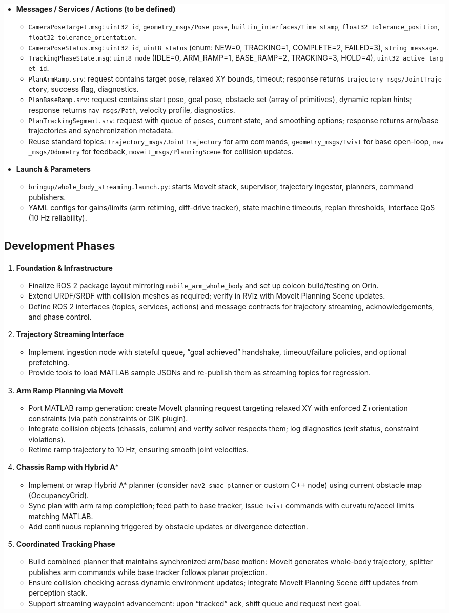 - **Messages / Services / Actions (to be defined)**
  - `CameraPoseTarget.msg`: `uint32 id`, `geometry_msgs/Pose pose`, `builtin_interfaces/Time stamp`, `float32 tolerance_position`, `float32 tolerance_orientation`.
  - `CameraPoseStatus.msg`: `uint32 id`, `uint8 status` (enum: NEW=0, TRACKING=1, COMPLETE=2, FAILED=3), `string message`.
  - `TrackingPhaseState.msg`: `uint8 mode` (IDLE=0, ARM_RAMP=1, BASE_RAMP=2, TRACKING=3, HOLD=4), `uint32 active_target_id`.
  - `PlanArmRamp.srv`: request contains target pose, relaxed XY bounds, timeout; response returns `trajectory_msgs/JointTrajectory`, success flag, diagnostics.
  - `PlanBaseRamp.srv`: request contains start pose, goal pose, obstacle set (array of primitives), dynamic replan hints; response returns `nav_msgs/Path`, velocity profile, diagnostics.
  - `PlanTrackingSegment.srv`: request with queue of poses, current state, and smoothing options; response returns arm/base trajectories and synchronization metadata.
  - Reuse standard topics: `trajectory_msgs/JointTrajectory` for arm commands, `geometry_msgs/Twist` for base open-loop, `nav_msgs/Odometry` for feedback, `moveit_msgs/PlanningScene` for collision updates.

- **Launch & Parameters**
  - `bringup/whole_body_streaming.launch.py`: starts MoveIt stack, supervisor, trajectory ingestor, planners, command publishers.
  - YAML configs for gains/limits (arm retiming, diff-drive tracker), state machine timeouts, replan thresholds, interface QoS (10 Hz reliability).

## Development Phases
1. **Foundation & Infrastructure**
   - Finalize ROS 2 package layout mirroring `mobile_arm_whole_body` and set up colcon build/testing on Orin.
   - Extend URDF/SRDF with collision meshes as required; verify in RViz with MoveIt Planning Scene updates.
   - Define ROS 2 interfaces (topics, services, actions) and message contracts for trajectory streaming, acknowledgements, and phase control.

2. **Trajectory Streaming Interface**
   - Implement ingestion node with stateful queue, “goal achieved” handshake, timeout/failure policies, and optional prefetching.
   - Provide tools to load MATLAB sample JSONs and re-publish them as streaming topics for regression.

3. **Arm Ramp Planning via MoveIt**
   - Port MATLAB ramp generation: create MoveIt planning request targeting relaxed XY with enforced Z+orientation constraints (via path constraints or GIK plugin).
   - Integrate collision objects (chassis, column) and verify solver respects them; log diagnostics (exit status, constraint violations).
   - Retime ramp trajectory to 10 Hz, ensuring smooth joint velocities.

4. **Chassis Ramp with Hybrid A***
   - Implement or wrap Hybrid A* planner (consider `nav2_smac_planner` or custom C++ node) using current obstacle map (OccupancyGrid).
   - Sync plan with arm ramp completion; feed path to base tracker, issue `Twist` commands with curvature/accel limits matching MATLAB.
   - Add continuous replanning triggered by obstacle updates or divergence detection.

5. **Coordinated Tracking Phase**
   - Build combined planner that maintains synchronized arm/base motion: MoveIt generates whole-body trajectory, splitter publishes arm commands while base tracker follows planar projection.
   - Ensure collision checking across dynamic environment updates; integrate MoveIt Planning Scene diff updates from perception stack.
   - Support streaming waypoint advancement: upon “tracked” ack, shift queue and request next goal.
